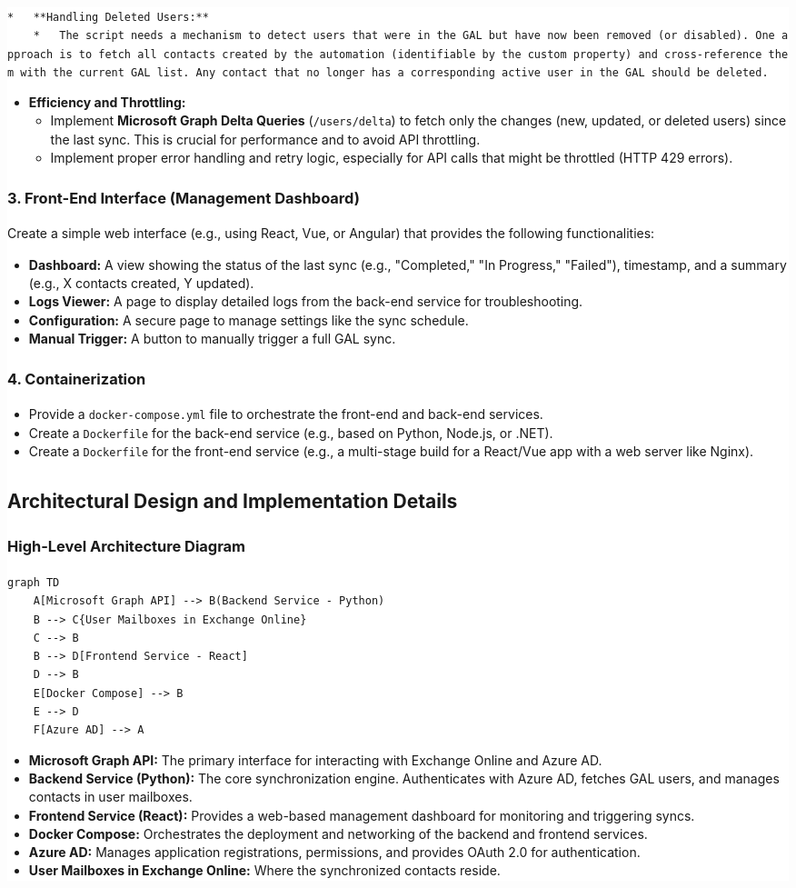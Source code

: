     *   **Handling Deleted Users:**
        *   The script needs a mechanism to detect users that were in the GAL but have now been removed (or disabled). One approach is to fetch all contacts created by the automation (identifiable by the custom property) and cross-reference them with the current GAL list. Any contact that no longer has a corresponding active user in the GAL should be deleted.

*   **Efficiency and Throttling:**
    *   Implement **Microsoft Graph Delta Queries** (`/users/delta`) to fetch only the changes (new, updated, or deleted users) since the last sync. This is crucial for performance and to avoid API throttling.
    *   Implement proper error handling and retry logic, especially for API calls that might be throttled (HTTP 429 errors).

### 3. Front-End Interface (Management Dashboard)

Create a simple web interface (e.g., using React, Vue, or Angular) that provides the following functionalities:

*   **Dashboard:** A view showing the status of the last sync (e.g., "Completed," "In Progress," "Failed"), timestamp, and a summary (e.g., X contacts created, Y updated).
*   **Logs Viewer:** A page to display detailed logs from the back-end service for troubleshooting.
*   **Configuration:** A secure page to manage settings like the sync schedule.
*   **Manual Trigger:** A button to manually trigger a full GAL sync.

### 4. Containerization

*   Provide a `docker-compose.yml` file to orchestrate the front-end and back-end services.
*   Create a `Dockerfile` for the back-end service (e.g., based on Python, Node.js, or .NET).
*   Create a `Dockerfile` for the front-end service (e.g., a multi-stage build for a React/Vue app with a web server like Nginx).

## Architectural Design and Implementation Details

### High-Level Architecture Diagram

```mermaid
graph TD
    A[Microsoft Graph API] --> B(Backend Service - Python)
    B --> C{User Mailboxes in Exchange Online}
    C --> B
    B --> D[Frontend Service - React]
    D --> B
    E[Docker Compose] --> B
    E --> D
    F[Azure AD] --> A
```
*   **Microsoft Graph API:** The primary interface for interacting with Exchange Online and Azure AD.
*   **Backend Service (Python):** The core synchronization engine. Authenticates with Azure AD, fetches GAL users, and manages contacts in user mailboxes.
*   **Frontend Service (React):** Provides a web-based management dashboard for monitoring and triggering syncs.
*   **Docker Compose:** Orchestrates the deployment and networking of the backend and frontend services.
*   **Azure AD:** Manages application registrations, permissions, and provides OAuth 2.0 for authentication.
*   **User Mailboxes in Exchange Online:** Where the synchronized contacts reside.
